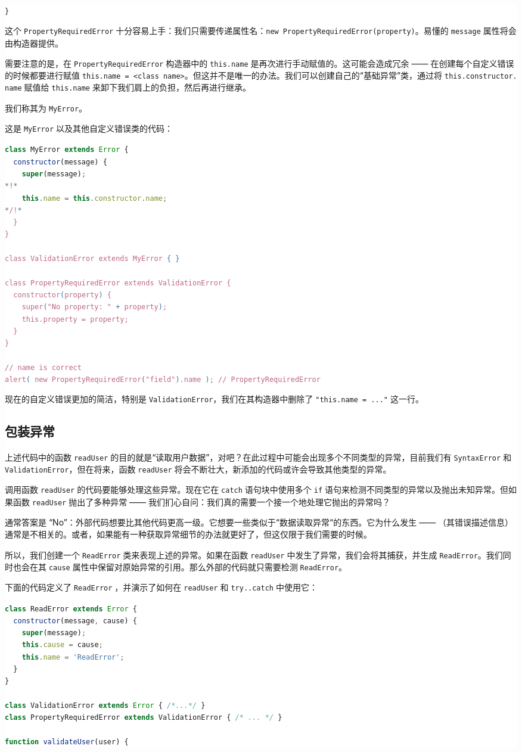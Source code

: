 ```js run
}
```

这个 `PropertyRequiredError` 十分容易上手：我们只需要传递属性名：`new PropertyRequiredError(property)`。易懂的 `message` 属性将会由构造器提供。

需要注意的是，在 `PropertyRequiredError` 构造器中的 `this.name` 是再次进行手动赋值的。这可能会造成冗余 —— 在创建每个自定义错误的时候都要进行赋值 `this.name = <class name>`。但这并不是唯一的办法。我们可以创建自己的“基础异常”类，通过将 `this.constructor.name` 赋值给 `this.name` 来卸下我们肩上的负担，然后再进行继承。

我们称其为 `MyError`。

这是 `MyError` 以及其他自定义错误类的代码：

```js run
class MyError extends Error {
  constructor(message) {
    super(message);
*!*
    this.name = this.constructor.name;
*/!*
  }
}

class ValidationError extends MyError { }

class PropertyRequiredError extends ValidationError {
  constructor(property) {
    super("No property: " + property);
    this.property = property;
  }
}

// name is correct
alert( new PropertyRequiredError("field").name ); // PropertyRequiredError
```

现在的自定义错误更加的简洁，特别是 `ValidationError`，我们在其构造器中删除了 `"this.name = ..."` 这一行。

## 包装异常

上述代码中的函数 `readUser` 的目的就是“读取用户数据”，对吧？在此过程中可能会出现多个不同类型的异常，目前我们有 `SyntaxError` 和 `ValidationError`，但在将来，函数 `readUser` 将会不断壮大，新添加的代码或许会导致其他类型的异常。

调用函数 `readUser` 的代码要能够处理这些异常。现在它在 `catch` 语句块中使用多个 `if` 语句来检测不同类型的异常以及抛出未知异常。但如果函数 `readUser` 抛出了多种异常 —— 我们扪心自问：我们真的需要一个接一个地处理它抛出的异常吗？

通常答案是 “No”：外部代码想要比其他代码更高一级。它想要一些类似于“数据读取异常“的东西。它为什么发生 —— （其错误描述信息）通常是不相关的。或者，如果能有一种获取异常细节的办法就更好了，但这仅限于我们需要的时候。

所以，我们创建一个 `ReadError` 类来表现上述的异常。如果在函数 `readUser` 中发生了异常，我们会将其捕获，并生成 `ReadError`。我们同时也会在其 `cause` 属性中保留对原始异常的引用。那么外部的代码就只需要检测 `ReadError`。

下面的代码定义了 `ReadError` ，并演示了如何在 `readUser` 和 `try..catch` 中使用它：

```js run
class ReadError extends Error {
  constructor(message, cause) {
    super(message);
    this.cause = cause;
    this.name = 'ReadError';
  }
}

class ValidationError extends Error { /*...*/ }
class PropertyRequiredError extends ValidationError { /* ... */ }

function validateUser(user) {
```